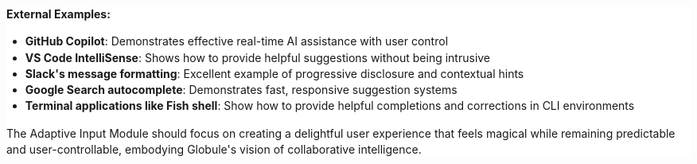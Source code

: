 **External Examples:**

- **GitHub Copilot**: Demonstrates effective real-time AI assistance with user control
- **VS Code IntelliSense**: Shows how to provide helpful suggestions without being intrusive
- **Slack's message formatting**: Excellent example of progressive disclosure and contextual hints
- **Google Search autocomplete**: Demonstrates fast, responsive suggestion systems
- **Terminal applications like Fish shell**: Show how to provide helpful completions and corrections in CLI environments

The Adaptive Input Module should focus on creating a delightful user experience that feels magical while remaining predictable and user-controllable, embodying Globule's vision of collaborative intelligence.


